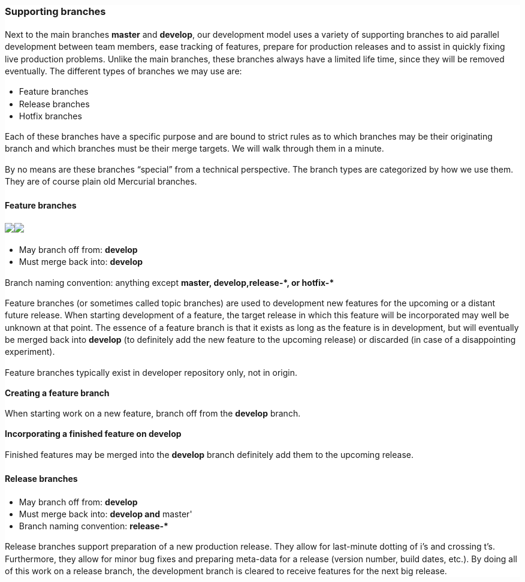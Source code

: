 ### Supporting branches

Next to the main branches **master** and **develop**, our development model uses a variety of supporting branches to aid parallel development between team members, ease tracking of features, prepare for production releases and to assist in quickly fixing live production problems. Unlike the main branches, these branches always have a limited life time, since they will be removed eventually. The different types of branches we may use are:

* Feature branches
* Release branches
* Hotfix branches

Each of these branches have a specific purpose and are bound to strict rules as to which branches may be their originating branch and which branches must be their merge targets. We will walk through them in a minute.

By no means are these branches “special” from a technical perspective. The branch types are categorized by how we use them. They are of course plain old Mercurial branches.

#### Feature branches

[![](http://wiki.adempiere.net/images/thumb/d/da/Features_branches.png/300px-Features_branches.png)](http://wiki.adempiere.net/File:Features_branches.png)[![](http://wiki.adempiere.net/skins/common/images/magnify-clip.png)](http://wiki.adempiere.net/File:Features_branches.png)

* May branch off from: **develop**
* Must merge back into: **develop**

Branch naming convention: anything except **master, develop,release-\*, or hotfix-\***

Feature branches \(or sometimes called topic branches\) are used to development new features for the upcoming or a distant future release. When starting development of a feature, the target release in which this feature will be incorporated may well be unknown at that point. The essence of a feature branch is that it exists as long as the feature is in development, but will eventually be merged back into **develop** \(to definitely add the new feature to the upcoming release\) or discarded \(in case of a disappointing experiment\).

Feature branches typically exist in developer repository only, not in origin.

**Creating a feature branch**

When starting work on a new feature, branch off from the **develop** branch.

**Incorporating a finished feature on develop**

Finished features may be merged into the **develop** branch definitely add them to the upcoming release.

#### Release branches

* May branch off from: **develop**
* Must merge back into: **develop and** master'
* Branch naming convention: **release-\***

Release branches support preparation of a new production release. They allow for last-minute dotting of i’s and crossing t’s. Furthermore, they allow for minor bug fixes and preparing meta-data for a release \(version number, build dates, etc.\). By doing all of this work on a release branch, the development branch is cleared to receive features for the next big release.
